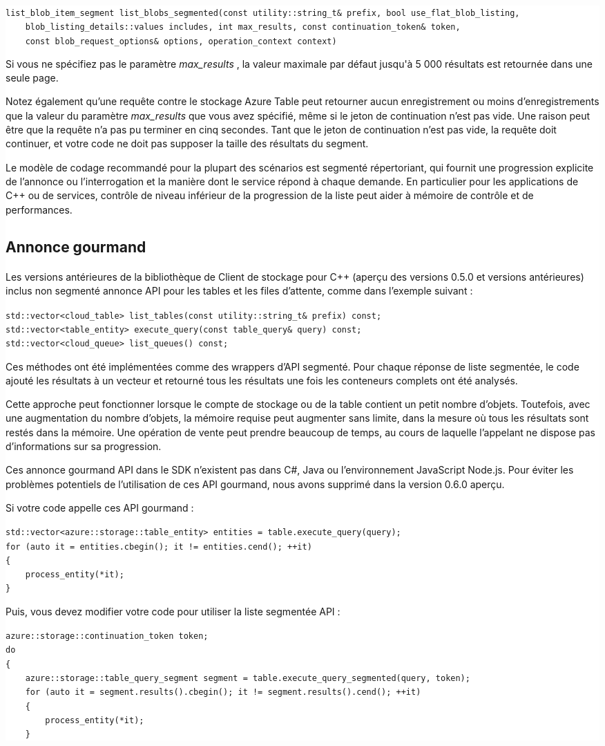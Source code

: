     list_blob_item_segment list_blobs_segmented(const utility::string_t& prefix, bool use_flat_blob_listing,
        blob_listing_details::values includes, int max_results, const continuation_token& token,
        const blob_request_options& options, operation_context context)

Si vous ne spécifiez pas le paramètre *max_results* , la valeur maximale par défaut jusqu'à 5 000 résultats est retournée dans une seule page.

Notez également qu’une requête contre le stockage Azure Table peut retourner aucun enregistrement ou moins d’enregistrements que la valeur du paramètre *max_results* que vous avez spécifié, même si le jeton de continuation n’est pas vide. Une raison peut être que la requête n’a pas pu terminer en cinq secondes. Tant que le jeton de continuation n’est pas vide, la requête doit continuer, et votre code ne doit pas supposer la taille des résultats du segment.

Le modèle de codage recommandé pour la plupart des scénarios est segmenté répertoriant, qui fournit une progression explicite de l’annonce ou l’interrogation et la manière dont le service répond à chaque demande. En particulier pour les applications de C++ ou de services, contrôle de niveau inférieur de la progression de la liste peut aider à mémoire de contrôle et de performances.

## <a name="greedy-listing"></a>Annonce gourmand

Les versions antérieures de la bibliothèque de Client de stockage pour C++ (aperçu des versions 0.5.0 et versions antérieures) inclus non segmenté annonce API pour les tables et les files d’attente, comme dans l’exemple suivant :

    std::vector<cloud_table> list_tables(const utility::string_t& prefix) const;
    std::vector<table_entity> execute_query(const table_query& query) const;
    std::vector<cloud_queue> list_queues() const;

Ces méthodes ont été implémentées comme des wrappers d’API segmenté. Pour chaque réponse de liste segmentée, le code ajouté les résultats à un vecteur et retourné tous les résultats une fois les conteneurs complets ont été analysés.

Cette approche peut fonctionner lorsque le compte de stockage ou de la table contient un petit nombre d’objets. Toutefois, avec une augmentation du nombre d’objets, la mémoire requise peut augmenter sans limite, dans la mesure où tous les résultats sont restés dans la mémoire. Une opération de vente peut prendre beaucoup de temps, au cours de laquelle l’appelant ne dispose pas d’informations sur sa progression.

Ces annonce gourmand API dans le SDK n’existent pas dans C#, Java ou l’environnement JavaScript Node.js. Pour éviter les problèmes potentiels de l’utilisation de ces API gourmand, nous avons supprimé dans la version 0.6.0 aperçu.

Si votre code appelle ces API gourmand :

    std::vector<azure::storage::table_entity> entities = table.execute_query(query);
    for (auto it = entities.cbegin(); it != entities.cend(); ++it)
    {
        process_entity(*it);
    }

Puis, vous devez modifier votre code pour utiliser la liste segmentée API :

    azure::storage::continuation_token token;
    do
    {
        azure::storage::table_query_segment segment = table.execute_query_segmented(query, token);
        for (auto it = segment.results().cbegin(); it != segment.results().cend(); ++it)
        {
            process_entity(*it);
        }
